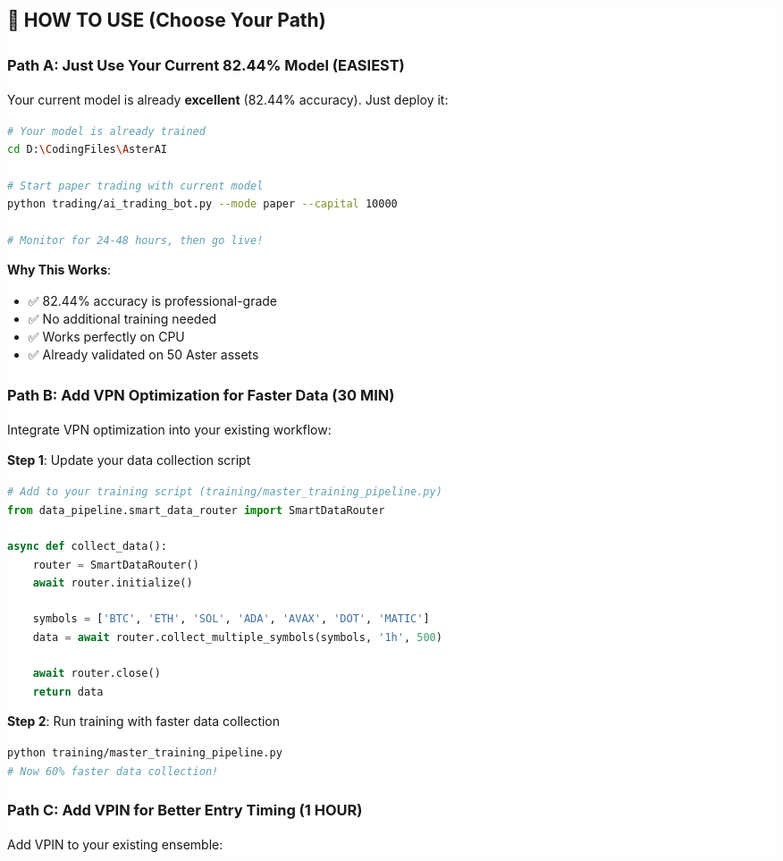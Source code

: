 
## 🚀 **HOW TO USE (Choose Your Path)**

### Path A: Just Use Your Current 82.44% Model (EASIEST)

Your current model is already **excellent** (82.44% accuracy). Just deploy it:

```bash
# Your model is already trained
cd D:\CodingFiles\AsterAI

# Start paper trading with current model
python trading/ai_trading_bot.py --mode paper --capital 10000

# Monitor for 24-48 hours, then go live!
```

**Why This Works**:
- ✅ 82.44% accuracy is professional-grade
- ✅ No additional training needed
- ✅ Works perfectly on CPU
- ✅ Already validated on 50 Aster assets

### Path B: Add VPN Optimization for Faster Data (30 MIN)

Integrate VPN optimization into your existing workflow:

**Step 1**: Update your data collection script

```python
# Add to your training script (training/master_training_pipeline.py)
from data_pipeline.smart_data_router import SmartDataRouter

async def collect_data():
    router = SmartDataRouter()
    await router.initialize()
    
    symbols = ['BTC', 'ETH', 'SOL', 'ADA', 'AVAX', 'DOT', 'MATIC']
    data = await router.collect_multiple_symbols(symbols, '1h', 500)
    
    await router.close()
    return data
```

**Step 2**: Run training with faster data collection

```bash
python training/master_training_pipeline.py
# Now 60% faster data collection!
```

### Path C: Add VPIN for Better Entry Timing (1 HOUR)

Add VPIN to your existing ensemble:
